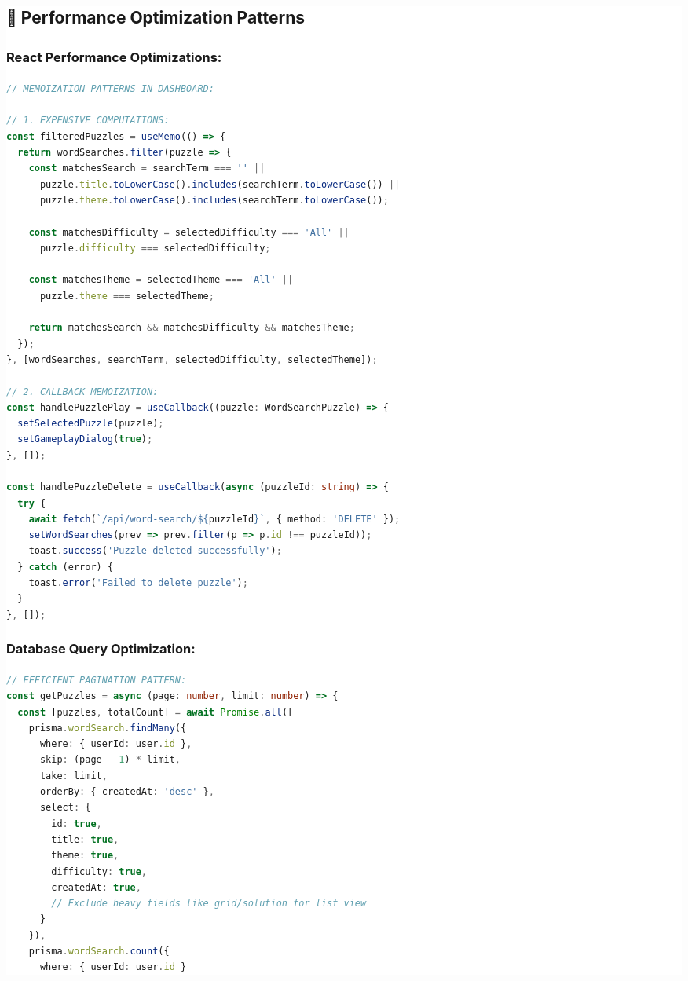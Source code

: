 
## 🎯 Performance Optimization Patterns

### **React Performance Optimizations:**

```typescript
// MEMOIZATION PATTERNS IN DASHBOARD:

// 1. EXPENSIVE COMPUTATIONS:
const filteredPuzzles = useMemo(() => {
  return wordSearches.filter(puzzle => {
    const matchesSearch = searchTerm === '' || 
      puzzle.title.toLowerCase().includes(searchTerm.toLowerCase()) ||
      puzzle.theme.toLowerCase().includes(searchTerm.toLowerCase());
    
    const matchesDifficulty = selectedDifficulty === 'All' || 
      puzzle.difficulty === selectedDifficulty;
    
    const matchesTheme = selectedTheme === 'All' || 
      puzzle.theme === selectedTheme;
    
    return matchesSearch && matchesDifficulty && matchesTheme;
  });
}, [wordSearches, searchTerm, selectedDifficulty, selectedTheme]);

// 2. CALLBACK MEMOIZATION:
const handlePuzzlePlay = useCallback((puzzle: WordSearchPuzzle) => {
  setSelectedPuzzle(puzzle);
  setGameplayDialog(true);
}, []);

const handlePuzzleDelete = useCallback(async (puzzleId: string) => {
  try {
    await fetch(`/api/word-search/${puzzleId}`, { method: 'DELETE' });
    setWordSearches(prev => prev.filter(p => p.id !== puzzleId));
    toast.success('Puzzle deleted successfully');
  } catch (error) {
    toast.error('Failed to delete puzzle');
  }
}, []);
```

### **Database Query Optimization:**

```typescript
// EFFICIENT PAGINATION PATTERN:
const getPuzzles = async (page: number, limit: number) => {
  const [puzzles, totalCount] = await Promise.all([
    prisma.wordSearch.findMany({
      where: { userId: user.id },
      skip: (page - 1) * limit,
      take: limit,
      orderBy: { createdAt: 'desc' },
      select: {
        id: true,
        title: true,
        theme: true,
        difficulty: true,
        createdAt: true,
        // Exclude heavy fields like grid/solution for list view
      }
    }),
    prisma.wordSearch.count({
      where: { userId: user.id }
```